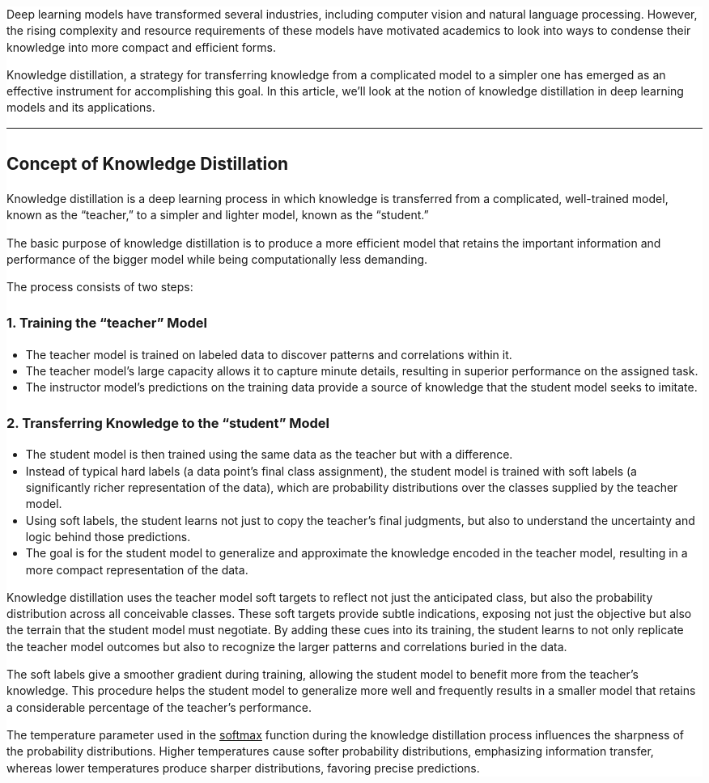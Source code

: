 Deep learning models have transformed several industries, including computer vision and natural language processing. However, the rising complexity and resource requirements of these models have motivated academics to look into ways to condense their knowledge into more compact and efficient forms.

Knowledge distillation, a strategy for transferring knowledge from a complicated model to a simpler one has emerged as an effective instrument for accomplishing this goal. In this article, we’ll look at the notion of knowledge distillation in deep learning models and its applications.

---

## Concept of Knowledge Distillation

Knowledge distillation is a deep learning process in which knowledge is transferred from a complicated, well-trained model, known as the “teacher,” to a simpler and lighter model, known as the “student.”

The basic purpose of knowledge distillation is to produce a more efficient model that retains the important information and performance of the bigger model while being computationally less demanding.

The process consists of two steps:

### 1. Training the “teacher” Model

- The teacher model is trained on labeled data to discover patterns and correlations within it.
- The teacher model’s large capacity allows it to capture minute details, resulting in superior performance on the assigned task.
- The instructor model’s predictions on the training data provide a source of knowledge that the student model seeks to imitate.

### 2. Transferring Knowledge to the “student” Model

- The student model is then trained using the same data as the teacher but with a difference.
- Instead of typical hard labels (a data point’s final class assignment), the student model is trained with soft labels (a significantly richer representation of the data), which are probability distributions over the classes supplied by the teacher model.
- Using soft labels, the student learns not just to copy the teacher’s final judgments, but also to understand the uncertainty and logic behind those predictions.
- The goal is for the student model to generalize and approximate the knowledge encoded in the teacher model, resulting in a more compact representation of the data.

Knowledge distillation uses the teacher model soft targets to reflect not just the anticipated class, but also the probability distribution across all conceivable classes. These soft targets provide subtle indications, exposing not just the objective but also the terrain that the student model must negotiate. By adding these cues into its training, the student learns to not only replicate the teacher model outcomes but also to recognize the larger patterns and correlations buried in the data.

The soft labels give a smoother gradient during training, allowing the student model to benefit more from the teacher’s knowledge. This procedure helps the student model to generalize more well and frequently results in a smaller model that retains a considerable percentage of the teacher’s performance.

The temperature parameter used in the [<VPIcon icon="fa-brands fa-wikipedia-w"/>softmax](https://en.wikipedia.org/wiki/Softmax_function) function during the knowledge distillation process influences the sharpness of the probability distributions. Higher temperatures cause softer probability distributions, emphasizing information transfer, whereas lower temperatures produce sharper distributions, favoring precise predictions.
